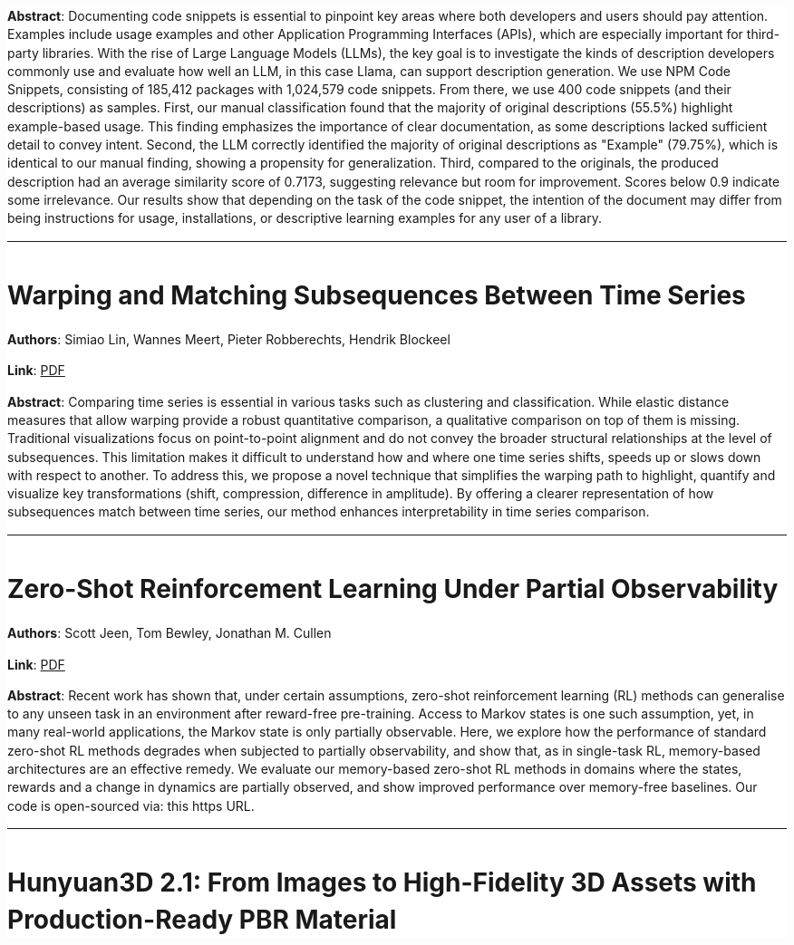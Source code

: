 **Abstract**: Documenting code snippets is essential to pinpoint key areas where both developers and users should pay attention. Examples include usage examples and other Application Programming Interfaces (APIs), which are especially important for third-party libraries. With the rise of Large Language Models (LLMs), the key goal is to investigate the kinds of description developers commonly use and evaluate how well an LLM, in this case Llama, can support description generation. We use NPM Code Snippets, consisting of 185,412 packages with 1,024,579 code snippets. From there, we use 400 code snippets (and their descriptions) as samples. First, our manual classification found that the majority of original descriptions (55.5%) highlight example-based usage. This finding emphasizes the importance of clear documentation, as some descriptions lacked sufficient detail to convey intent. Second, the LLM correctly identified the majority of original descriptions as "Example" (79.75%), which is identical to our manual finding, showing a propensity for generalization. Third, compared to the originals, the produced description had an average similarity score of 0.7173, suggesting relevance but room for improvement. Scores below 0.9 indicate some irrelevance. Our results show that depending on the task of the code snippet, the intention of the document may differ from being instructions for usage, installations, or descriptive learning examples for any user of a library. 

---
# Warping and Matching Subsequences Between Time Series 

**Authors**: Simiao Lin, Wannes Meert, Pieter Robberechts, Hendrik Blockeel  

**Link**: [PDF](https://arxiv.org/pdf/2506.15452)  

**Abstract**: Comparing time series is essential in various tasks such as clustering and classification. While elastic distance measures that allow warping provide a robust quantitative comparison, a qualitative comparison on top of them is missing. Traditional visualizations focus on point-to-point alignment and do not convey the broader structural relationships at the level of subsequences. This limitation makes it difficult to understand how and where one time series shifts, speeds up or slows down with respect to another. To address this, we propose a novel technique that simplifies the warping path to highlight, quantify and visualize key transformations (shift, compression, difference in amplitude). By offering a clearer representation of how subsequences match between time series, our method enhances interpretability in time series comparison. 

---
# Zero-Shot Reinforcement Learning Under Partial Observability 

**Authors**: Scott Jeen, Tom Bewley, Jonathan M. Cullen  

**Link**: [PDF](https://arxiv.org/pdf/2506.15446)  

**Abstract**: Recent work has shown that, under certain assumptions, zero-shot reinforcement learning (RL) methods can generalise to any unseen task in an environment after reward-free pre-training. Access to Markov states is one such assumption, yet, in many real-world applications, the Markov state is only partially observable. Here, we explore how the performance of standard zero-shot RL methods degrades when subjected to partially observability, and show that, as in single-task RL, memory-based architectures are an effective remedy. We evaluate our memory-based zero-shot RL methods in domains where the states, rewards and a change in dynamics are partially observed, and show improved performance over memory-free baselines. Our code is open-sourced via: this https URL. 

---
# Hunyuan3D 2.1: From Images to High-Fidelity 3D Assets with Production-Ready PBR Material 
